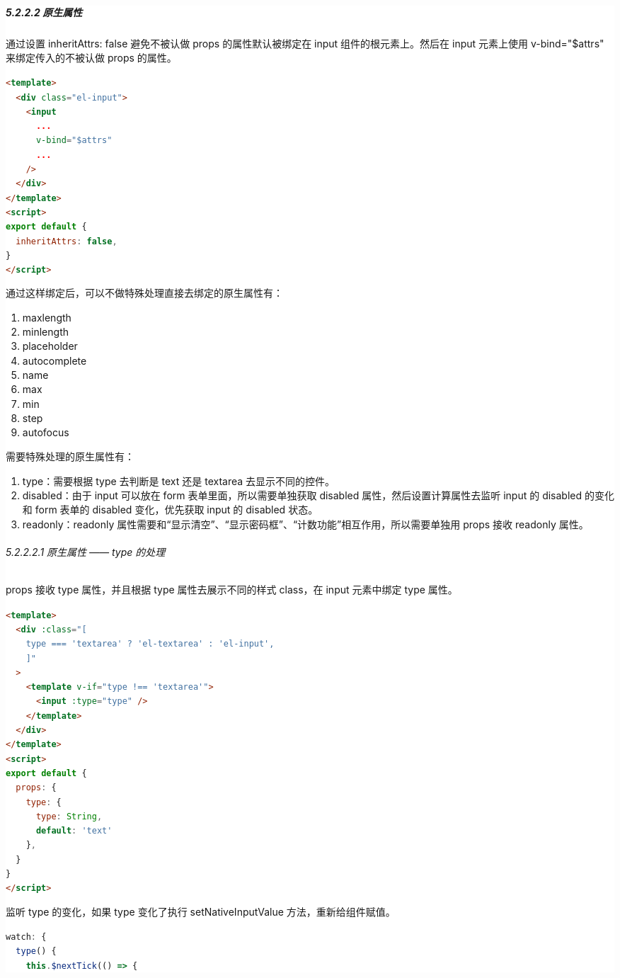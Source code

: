 ##### 5.2.2.2 原生属性
通过设置 inheritAttrs: false 避免不被认做 props 的属性默认被绑定在 input 组件的根元素上。然后在 input 元素上使用 v-bind="$attrs" 来绑定传入的不被认做 props 的属性。
```HTML
<template>
  <div class="el-input">
    <input
      ...
      v-bind="$attrs"
      ...
    />
  </div>
</template>
<script>
export default {
  inheritAttrs: false,
}
</script>
```
通过这样绑定后，可以不做特殊处理直接去绑定的原生属性有：  
1. maxlength
2. minlength
3. placeholder
4. autocomplete
5. name
6. max
7. min
8. step
9. autofocus

需要特殊处理的原生属性有：  
1. type：需要根据 type 去判断是 text 还是 textarea 去显示不同的控件。
2. disabled：由于 input 可以放在 form 表单里面，所以需要单独获取 disabled 属性，然后设置计算属性去监听 input 的 disabled 的变化和 form 表单的 disabled 变化，优先获取 input 的 disabled 状态。
3. readonly：readonly 属性需要和“显示清空”、“显示密码框”、“计数功能”相互作用，所以需要单独用 props 接收 readonly 属性。  

###### 5.2.2.2.1 原生属性 —— type 的处理
props 接收 type 属性，并且根据 type 属性去展示不同的样式 class，在 input 元素中绑定 type 属性。
```HTML
<template>
  <div :class="[
    type === 'textarea' ? 'el-textarea' : 'el-input',
    ]"
  >
    <template v-if="type !== 'textarea'">
      <input :type="type" />
    </template>
  </div>
</template>
<script>
export default {
  props: {
    type: {
      type: String,
      default: 'text'
    },
  }
}
</script>
```
监听 type 的变化，如果 type 变化了执行 setNativeInputValue 方法，重新给组件赋值。
```javaScript
watch: {
  type() {
    this.$nextTick(() => {
```